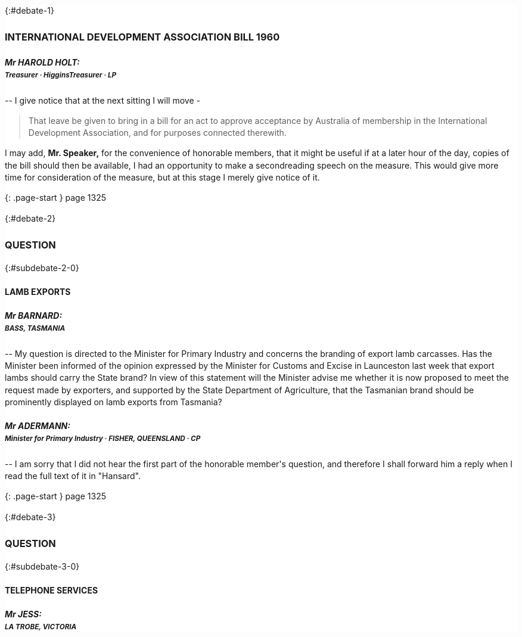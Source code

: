 {:#debate-1}
### INTERNATIONAL DEVELOPMENT ASSOCIATION BILL 1960

##### Mr HAROLD HOLT:<br><small class="text-muted">Treasurer &middot; HigginsTreasurer &middot; LP</small>

-- I give notice that at the next sitting  I  will move - 

  >That leave be given to bring in a bill for an act to approve acceptance by Australia of membership in the International Development Association, and for purposes connected therewith. 

I  may add,  **Mr. Speaker,**  for the convenience of honorable members, that it might be useful if at a later hour of the day, copies of the bill should then be available, I had an opportunity to make a secondreading speech on the measure. This would give more time for consideration of the measure, but at this stage I merely give notice of it. 

{: .page-start }
page 1325

{:#debate-2}
### QUESTION

{:#subdebate-2-0}
#### LAMB EXPORTS

##### Mr BARNARD:<br><small class="text-muted">BASS, TASMANIA</small>

-- My question is directed to the Minister for Primary Industry and concerns the branding of export lamb carcasses. Has the Minister been informed of the opinion expressed by the Minister for Customs and Excise in Launceston last week that export lambs should carry the State brand? In view of this statement will the Minister advise me whether it is now proposed to meet the request made by exporters, and supported by the State Department of Agriculture, that the Tasmanian brand should be prominently displayed on lamb exports from Tasmania? 

##### Mr ADERMANN:<br><small class="text-muted">Minister for Primary Industry &middot; FISHER, QUEENSLAND &middot; CP</small>

-- I am sorry that I did not hear the first part of the honorable member's question, and therefore I shall forward him a reply when I read the full text of it in "Hansard". 

{: .page-start }
page 1325

{:#debate-3}
### QUESTION

{:#subdebate-3-0}
#### TELEPHONE SERVICES

##### Mr JESS:<br><small class="text-muted">LA TROBE, VICTORIA</small>
